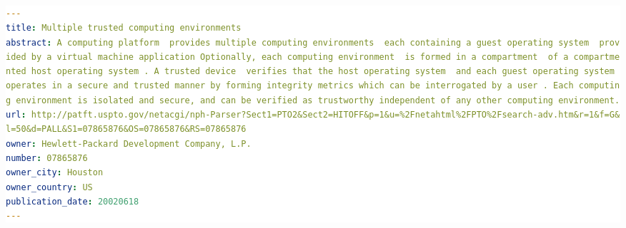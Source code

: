 ```yaml
---
title: Multiple trusted computing environments
abstract: A computing platform  provides multiple computing environments  each containing a guest operating system  provided by a virtual machine application Optionally, each computing environment  is formed in a compartment  of a compartmented host operating system . A trusted device  verifies that the host operating system  and each guest operating system  operates in a secure and trusted manner by forming integrity metrics which can be interrogated by a user . Each computing environment is isolated and secure, and can be verified as trustworthy independent of any other computing environment.
url: http://patft.uspto.gov/netacgi/nph-Parser?Sect1=PTO2&Sect2=HITOFF&p=1&u=%2Fnetahtml%2FPTO%2Fsearch-adv.htm&r=1&f=G&l=50&d=PALL&S1=07865876&OS=07865876&RS=07865876
owner: Hewlett-Packard Development Company, L.P.
number: 07865876
owner_city: Houston
owner_country: US
publication_date: 20020618
---
```

